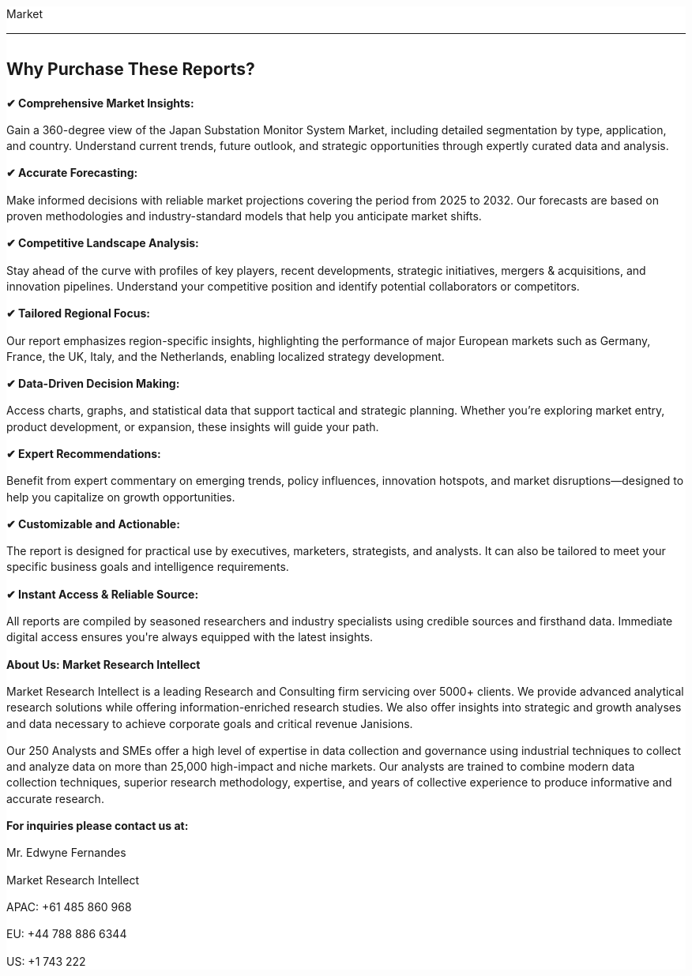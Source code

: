 Market</a></span></p></blockquote><hr /><h2>Why Purchase These Reports?</h2><p><strong>✔ Comprehensive Market Insights:</strong></p><p>Gain a 360-degree view of the Japan Substation Monitor System Market, including detailed segmentation by type, application, and country. Understand current trends, future outlook, and strategic opportunities through expertly curated data and analysis.</p><p><strong>✔ Accurate Forecasting:</strong></p><p>Make informed decisions with reliable market projections covering the period from 2025 to 2032. Our forecasts are based on proven methodologies and industry-standard models that help you anticipate market shifts.</p><p><strong>✔ Competitive Landscape Analysis:</strong></p><p>Stay ahead of the curve with profiles of key players, recent developments, strategic initiatives, mergers &amp; acquisitions, and innovation pipelines. Understand your competitive position and identify potential collaborators or competitors.</p><p><strong>✔ Tailored Regional Focus:</strong></p><p>Our report emphasizes region-specific insights, highlighting the performance of major European markets such as Germany, France, the UK, Italy, and the Netherlands, enabling localized strategy development.</p><p><strong>✔ Data-Driven Decision Making:</strong></p><p>Access charts, graphs, and statistical data that support tactical and strategic planning. Whether you&rsquo;re exploring market entry, product development, or expansion, these insights will guide your path.</p><p><strong>✔ Expert Recommendations:</strong></p><p>Benefit from expert commentary on emerging trends, policy influences, innovation hotspots, and market disruptions&mdash;designed to help you capitalize on growth opportunities.</p><p><strong>✔ Customizable and Actionable:</strong></p><p>The report is designed for practical use by executives, marketers, strategists, and analysts. It can also be tailored to meet your specific business goals and intelligence requirements.</p><p><strong>✔ Instant Access &amp; Reliable Source:</strong></p><p>All reports are compiled by seasoned researchers and industry specialists using credible sources and firsthand data. Immediate digital access ensures you're always equipped with the latest insights.</p><p><strong><span class="font-[700]">About Us: Market Research Intellect</span></strong></p><p><span class="">Market Research Intellect is a leading Research and Consulting firm servicing over 5000+ clients. We provide advanced analytical research solutions while offering information-enriched research studies.&nbsp;</span>We also offer insights into strategic and growth analyses and data necessary to achieve corporate goals and critical revenue Janisions.</p><p><span class="">Our 250 Analysts and SMEs offer a high level of expertise in data collection and governance using industrial techniques to collect and analyze data on more than 25,000 high-impact and niche markets. Our analysts are trained to combine modern data collection techniques, superior research methodology, expertise, and years of collective experience to produce informative and accurate research.</span></p><p><strong>For inquiries please contact us at:</strong></p><p>Mr. Edwyne Fernandes</p><p>Market Research Intellect</p><p>APAC: +61 485 860 968</p><p>EU: +44 788 886 6344</p><p>US: +1 743 222